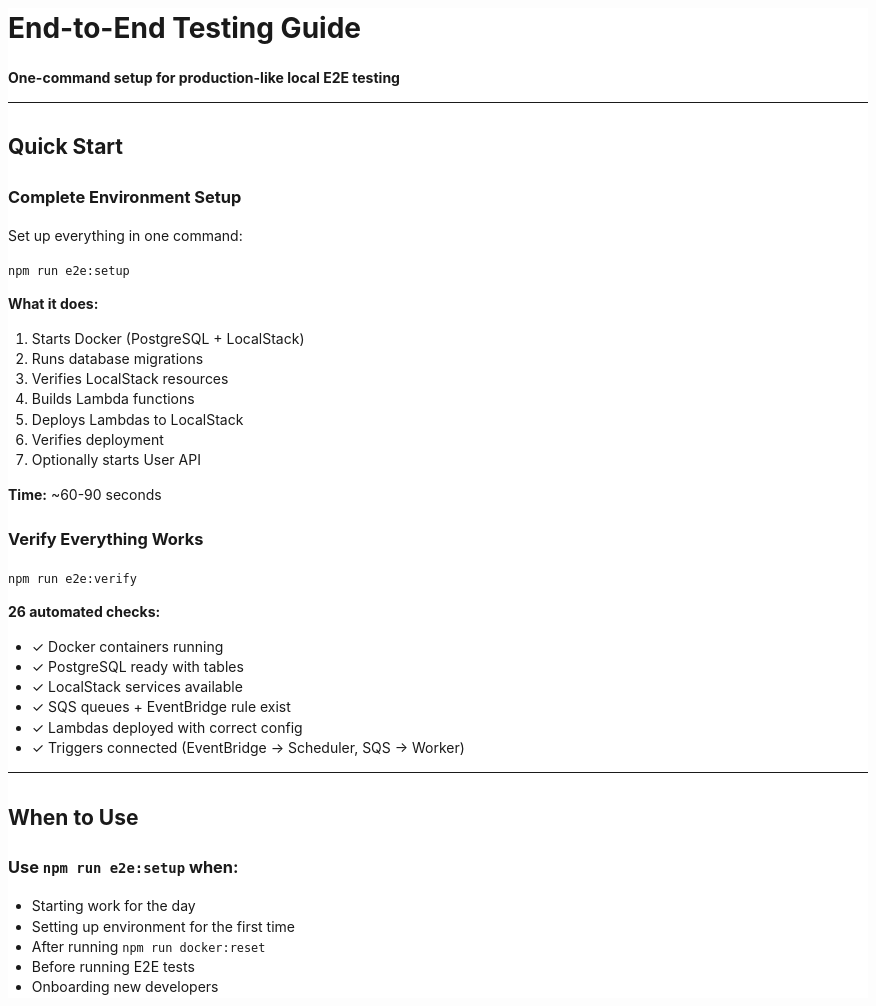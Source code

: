 # End-to-End Testing Guide

**One-command setup for production-like local E2E testing**

---

## Quick Start

### Complete Environment Setup

Set up everything in one command:

```bash
npm run e2e:setup
```

**What it does:**
1. Starts Docker (PostgreSQL + LocalStack)
2. Runs database migrations
3. Verifies LocalStack resources
4. Builds Lambda functions
5. Deploys Lambdas to LocalStack
6. Verifies deployment
7. Optionally starts User API

**Time:** ~60-90 seconds

### Verify Everything Works

```bash
npm run e2e:verify
```

**26 automated checks:**
- ✓ Docker containers running
- ✓ PostgreSQL ready with tables
- ✓ LocalStack services available
- ✓ SQS queues + EventBridge rule exist
- ✓ Lambdas deployed with correct config
- ✓ Triggers connected (EventBridge → Scheduler, SQS → Worker)

---

## When to Use

### Use `npm run e2e:setup` when:

- Starting work for the day
- Setting up environment for the first time
- After running `npm run docker:reset`
- Before running E2E tests
- Onboarding new developers
